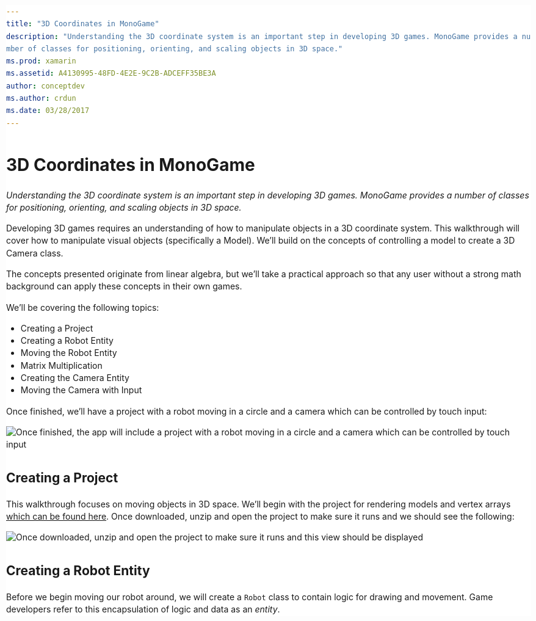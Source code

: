 ```yaml
---
title: "3D Coordinates in MonoGame"
description: "Understanding the 3D coordinate system is an important step in developing 3D games. MonoGame provides a number of classes for positioning, orienting, and scaling objects in 3D space."
ms.prod: xamarin
ms.assetid: A4130995-48FD-4E2E-9C2B-ADCEFF35BE3A
author: conceptdev
ms.author: crdun
ms.date: 03/28/2017
---
```

# 3D Coordinates in MonoGame

_Understanding the 3D coordinate system is an important step in developing 3D games. MonoGame provides a number of classes for positioning, orienting, and scaling objects in 3D space._

Developing 3D games requires an understanding of how to manipulate objects in a 3D coordinate system. This walkthrough will cover how to manipulate visual objects (specifically a Model). We’ll build on the concepts of controlling a model to create a 3D Camera class.

The concepts presented originate from linear algebra, but we’ll take a practical approach so that any user without a strong math background can apply these concepts in their own games.

We’ll be covering the following topics:

- Creating a Project
- Creating a Robot Entity
- Moving the Robot Entity
- Matrix Multiplication
- Creating the Camera Entity
- Moving the Camera with Input

Once finished, we’ll have a project with a robot moving in a circle and a camera which can be controlled by touch input:

![](part3-images/image1.gif "Once finished, the app will include a project with a robot moving in a circle and a camera which can be controlled by touch input")

## Creating a Project

This walkthrough focuses on moving objects in 3D space. We’ll begin with the project for rendering models and vertex arrays [which can be found here](https://docs.microsoft.com/samples/xamarin/mobile-samples/modelsandvertsmg/). Once downloaded, unzip and open the project to make sure it runs and we should see the following:

![](part3-images/image2.png "Once downloaded, unzip and open the project to make sure it runs and this view should be displayed")

## Creating a Robot Entity

Before we begin moving our robot around, we will create a `Robot` class to contain logic for drawing and movement. Game developers refer to this encapsulation of logic and data as an *entity*.
